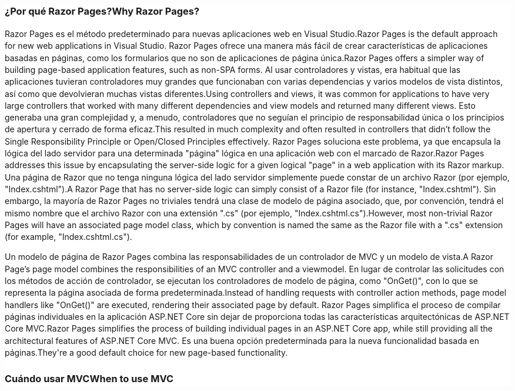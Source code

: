 ### <a name="why-razor-pages"></a><span data-ttu-id="cdf5e-125">¿Por qué Razor Pages?</span><span class="sxs-lookup"><span data-stu-id="cdf5e-125">Why Razor Pages?</span></span>

<span data-ttu-id="cdf5e-126">Razor Pages es el método predeterminado para nuevas aplicaciones web en Visual Studio.</span><span class="sxs-lookup"><span data-stu-id="cdf5e-126">Razor Pages is the default approach for new web applications in Visual Studio.</span></span> <span data-ttu-id="cdf5e-127">Razor Pages ofrece una manera más fácil de crear características de aplicaciones basadas en páginas, como los formularios que no son de aplicaciones de página única.</span><span class="sxs-lookup"><span data-stu-id="cdf5e-127">Razor Pages offers a simpler way of building page-based application features, such as non-SPA forms.</span></span> <span data-ttu-id="cdf5e-128">Al usar controladores y vistas, era habitual que las aplicaciones tuvieran controladores muy grandes que funcionaban con varias dependencias y varios modelos de vista distintos, así como que devolvieran muchas vistas diferentes.</span><span class="sxs-lookup"><span data-stu-id="cdf5e-128">Using controllers and views, it was common for applications to have very large controllers that worked with many different dependencies and view models and returned many different views.</span></span> <span data-ttu-id="cdf5e-129">Esto generaba una gran complejidad y, a menudo, controladores que no seguían el principio de responsabilidad única o los principios de apertura y cerrado de forma eficaz.</span><span class="sxs-lookup"><span data-stu-id="cdf5e-129">This resulted in much complexity and often resulted in controllers that didn’t follow the Single Responsibility Principle or Open/Closed Principles effectively.</span></span> <span data-ttu-id="cdf5e-130">Razor Pages soluciona este problema, ya que encapsula la lógica del lado servidor para una determinada "página" lógica en una aplicación web con el marcado de Razor.</span><span class="sxs-lookup"><span data-stu-id="cdf5e-130">Razor Pages addresses this issue by encapsulating the server-side logic for a given logical "page" in a web application with its Razor markup.</span></span> <span data-ttu-id="cdf5e-131">Una página de Razor que no tenga ninguna lógica del lado servidor simplemente puede constar de un archivo Razor (por ejemplo, "Index.cshtml").</span><span class="sxs-lookup"><span data-stu-id="cdf5e-131">A Razor Page that has no server-side logic can simply consist of a Razor file (for instance, "Index.cshtml").</span></span> <span data-ttu-id="cdf5e-132">Sin embargo, la mayoría de Razor Pages no triviales tendrá una clase de modelo de página asociado, que, por convención, tendrá el mismo nombre que el archivo Razor con una extensión ".cs" (por ejemplo, "Index.cshtml.cs").</span><span class="sxs-lookup"><span data-stu-id="cdf5e-132">However, most non-trivial Razor Pages will have an associated page model class, which by convention is named the same as the Razor file with a ".cs" extension (for example, "Index.cshtml.cs").</span></span>

<span data-ttu-id="cdf5e-133">Un modelo de página de Razor Pages combina las responsabilidades de un controlador de MVC y un modelo de vista.</span><span class="sxs-lookup"><span data-stu-id="cdf5e-133">A Razor Page’s page model combines the responsibilities of an MVC controller and a viewmodel.</span></span> <span data-ttu-id="cdf5e-134">En lugar de controlar las solicitudes con los métodos de acción de controlador, se ejecutan los controladores de modelo de página, como "OnGet()", con lo que se representa la página asociada de forma predeterminada.</span><span class="sxs-lookup"><span data-stu-id="cdf5e-134">Instead of handling requests with controller action methods, page model handlers like "OnGet()" are executed, rendering their associated page by default.</span></span> <span data-ttu-id="cdf5e-135">Razor Pages simplifica el proceso de compilar páginas individuales en la aplicación ASP.NET Core sin dejar de proporciona todas las características arquitectónicas de ASP.NET Core MVC.</span><span class="sxs-lookup"><span data-stu-id="cdf5e-135">Razor Pages simplifies the process of building individual pages in an ASP.NET Core app, while still providing all the architectural features of ASP.NET Core MVC.</span></span> <span data-ttu-id="cdf5e-136">Es una buena opción predeterminada para la nueva funcionalidad basada en páginas.</span><span class="sxs-lookup"><span data-stu-id="cdf5e-136">They're a good default choice for new page-based functionality.</span></span>

### <a name="when-to-use-mvc"></a><span data-ttu-id="cdf5e-137">Cuándo usar MVC</span><span class="sxs-lookup"><span data-stu-id="cdf5e-137">When to use MVC</span></span>
